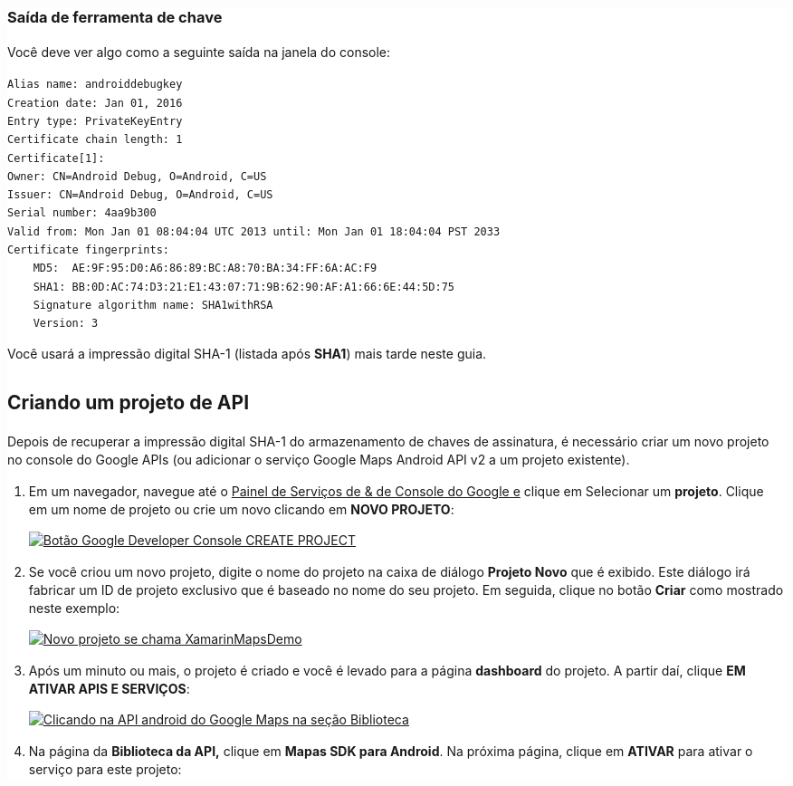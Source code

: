 ### <a name="keytool-output"></a>Saída de ferramenta de chave

Você deve ver algo como a seguinte saída na janela do console:

```shell
Alias name: androiddebugkey
Creation date: Jan 01, 2016
Entry type: PrivateKeyEntry
Certificate chain length: 1
Certificate[1]:
Owner: CN=Android Debug, O=Android, C=US
Issuer: CN=Android Debug, O=Android, C=US
Serial number: 4aa9b300
Valid from: Mon Jan 01 08:04:04 UTC 2013 until: Mon Jan 01 18:04:04 PST 2033
Certificate fingerprints:
    MD5:  AE:9F:95:D0:A6:86:89:BC:A8:70:BA:34:FF:6A:AC:F9
    SHA1: BB:0D:AC:74:D3:21:E1:43:07:71:9B:62:90:AF:A1:66:6E:44:5D:75
    Signature algorithm name: SHA1withRSA
    Version: 3
```

Você usará a impressão digital SHA-1 (listada após **SHA1**) mais tarde neste guia.

## <a name="creating-an-api-project"></a>Criando um projeto de API

Depois de recuperar a impressão digital SHA-1 do armazenamento de chaves de assinatura, é necessário criar um novo projeto no console do Google APIs (ou adicionar o serviço Google Maps Android API v2 a um projeto existente).

1. Em um navegador, navegue até o [Painel de Serviços de & de Console do Google e](https://console.developers.google.com/apis/dashboard/) clique em Selecionar um **projeto**. Clique em um nome de projeto ou crie um novo clicando em **NOVO PROJETO**:

   [![Botão Google Developer Console CREATE PROJECT](obtaining-a-google-maps-api-key-images/01-google-developer-console-vs-sml.png)](obtaining-a-google-maps-api-key-images/01-google-developer-console-vs.png#lightbox)

2. Se você criou um novo projeto, digite o nome do projeto na caixa de diálogo **Projeto Novo** que é exibido. Este diálogo irá fabricar um ID de projeto exclusivo que é baseado no nome do seu projeto. Em seguida, clique no botão **Criar** como mostrado neste exemplo:

   [![Novo projeto se chama XamarinMapsDemo](obtaining-a-google-maps-api-key-images/02-new-project-vs-sml.png)](obtaining-a-google-maps-api-key-images/02-new-project-vs.png#lightbox)

3. Após um minuto ou mais, o projeto é criado e você é levado para a página **dashboard** do projeto. A partir daí, clique **EM ATIVAR APIS E SERVIÇOS**:

   [![Clicando na API android do Google Maps na seção Biblioteca](obtaining-a-google-maps-api-key-images/03-api-selection-vs-sml.png)](obtaining-a-google-maps-api-key-images/03-api-selection-vs.png#lightbox)

4. Na página da **Biblioteca da API,** clique em **Mapas SDK para Android**. Na próxima página, clique em **ATIVAR** para ativar o serviço para este projeto:
